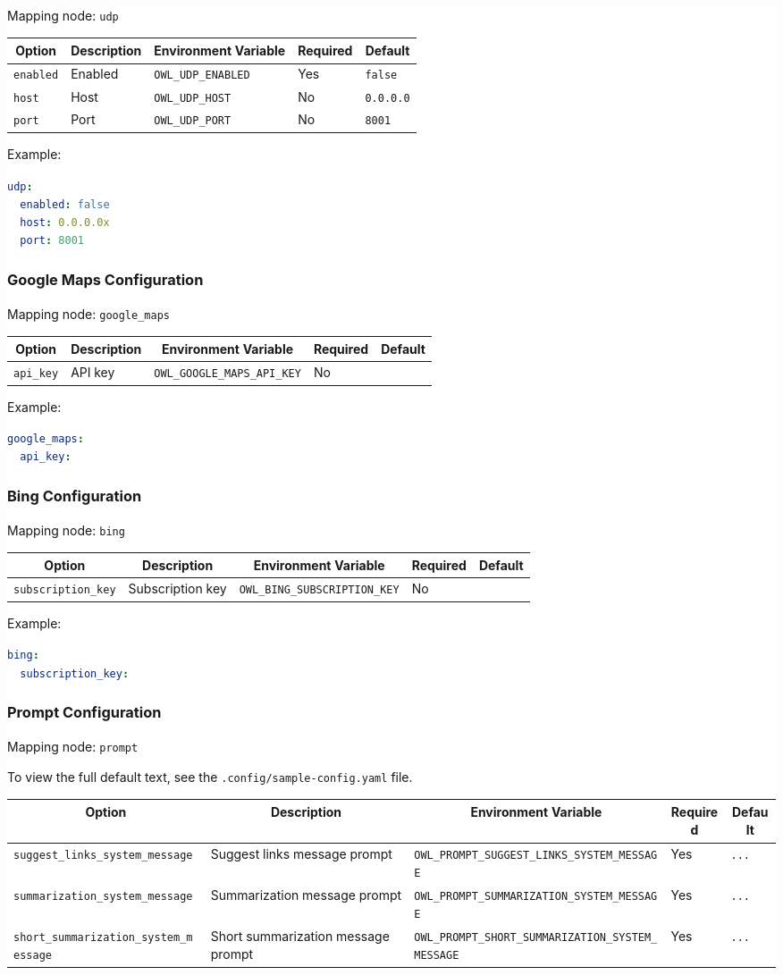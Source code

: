 Mapping node: `udp`

| Option    | Description | Environment Variable | Required | Default   |
| --------- | ----------- | -------------------- | -------- | --------- |
| `enabled` | Enabled     | `OWL_UDP_ENABLED`    | Yes      | `false`   |
| `host`    | Host        | `OWL_UDP_HOST`       | No       | `0.0.0.0` |
| `port`    | Port        | `OWL_UDP_PORT`       | No       | `8001`    |

Example:

```yaml
udp:
  enabled: false
  host: 0.0.0.0x
  port: 8001
```

### Google Maps Configuration

Mapping node: `google_maps`

| Option    | Description | Environment Variable      | Required | Default |
| --------- | ----------- | ------------------------- | -------- | ------- |
| `api_key` | API key     | `OWL_GOOGLE_MAPS_API_KEY` | No       |         |

Example:

```yaml
google_maps:
  api_key:
```

### Bing Configuration

Mapping node: `bing`

| Option             | Description      | Environment Variable        | Required | Default |
| ------------------ | ---------------- | --------------------------- | -------- | ------- |
| `subscription_key` | Subscription key | `OWL_BING_SUBSCRIPTION_KEY` | No       |         |

Example:

```yaml
bing:
  subscription_key:
```

### Prompt Configuration

Mapping node: `prompt`

To view the full default text, see the `.config/sample-config.yaml` file.

| Option                               | Description                        | Environment Variable                            | Required | Default |
| ------------------------------------ | ---------------------------------- | ----------------------------------------------- | -------- | ------- |
| `suggest_links_system_message`       | Suggest links message prompt       | `OWL_PROMPT_SUGGEST_LINKS_SYSTEM_MESSAGE`       | Yes      | `...`   |
| `summarization_system_message`       | Summarization message prompt       | `OWL_PROMPT_SUMMARIZATION_SYSTEM_MESSAGE`       | Yes      | `...`   |
| `short_summarization_system_message` | Short summarization message prompt | `OWL_PROMPT_SHORT_SUMMARIZATION_SYSTEM_MESSAGE` | Yes      | `...`   |
